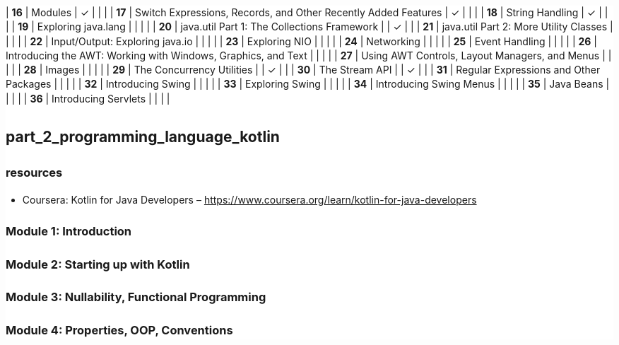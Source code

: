 | **16**  | Modules                                                                                                                                          | &check; |           |         |
| **17**  | Switch Expressions, Records, and Other Recently Added Features                                                                                   | &check; |           |         |
| **18**  | String Handling                                                                                                                                  | &check; |           |         |
| **19**  | Exploring java.lang                                                                                                                              |         |           |         |
| **20**  | java.util Part 1: The Collections Framework                                                                                                      |         |  &check;  |         |
| **21**  | java.util Part 2: More Utility Classes                                                                                                           |         |           |         |
| **22**  | Input/Output: Exploring java.io                                                                                                                  |         |           |         |
| **23**  | Exploring NIO                                                                                                                                    |         |           |         |
| **24**  | Networking                                                                                                                                       |         |           |         |
| **25**  | Event Handling                                                                                                                                   |         |           |         |
| **26**  | Introducing the AWT: Working with Windows, Graphics, and Text                                                                                    |         |           |         |
| **27**  | Using AWT Controls, Layout Managers, and Menus                                                                                                   |         |           |         |
| **28**  | Images                                                                                                                                           |         |           |         |
| **29**  | The Concurrency Utilities                                                                                                                        |         |  &check;  |         |
| **30**  | The Stream API                                                                                                                                   |         |  &check;  |         |
| **31**  | Regular Expressions and Other Packages                                                                                                           |         |           |         |
| **32**  | Introducing Swing                                                                                                                                |         |           |         |
| **33**  | Exploring Swing                                                                                                                                  |         |           |         |
| **34**  | Introducing Swing Menus                                                                                                                          |         |           |         |
| **35**  | Java Beans                                                                                                                                       |         |           |         |
| **36**  | Introducing Servlets                                                                                                                             |         |           |         |

## part_2_programming_language_kotlin

### resources

- Coursera: Kotlin for Java Developers – https://www.coursera.org/learn/kotlin-for-java-developers

### Module 1: Introduction

### Module 2: Starting up with Kotlin

### Module 3: Nullability, Functional Programming

### Module 4: Properties, OOP, Conventions
